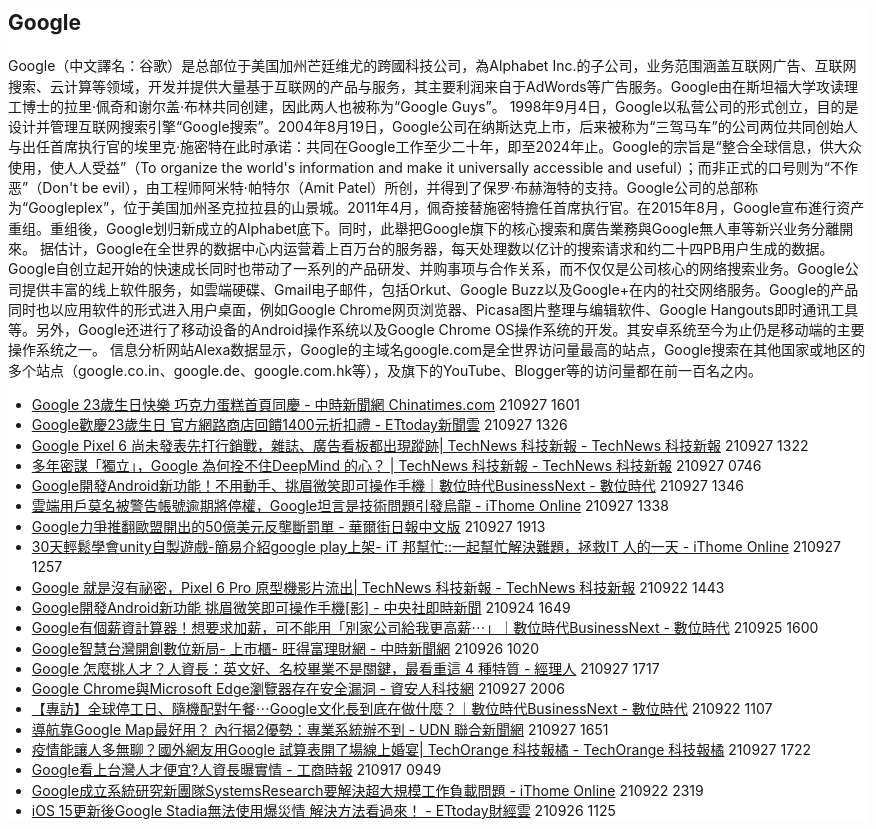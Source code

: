 ## Google

Google（中文譯名：谷歌）是总部位于美国加州芒廷维尤的跨國科技公司，為Alphabet Inc.的子公司，业务范围涵盖互联网广告、互联网搜索、云计算等领域，开发并提供大量基于互联网的产品与服务，其主要利润来自于AdWords等广告服务。Google由在斯坦福大学攻读理工博士的拉里·佩奇和谢尔盖·布林共同创建，因此两人也被称为“Google Guys”。
1998年9月4日，Google以私营公司的形式创立，目的是设计并管理互联网搜索引擎“Google搜索”。2004年8月19日，Google公司在纳斯达克上市，后来被称为“三驾马车”的公司两位共同创始人与出任首席执行官的埃里克·施密特在此时承诺：共同在Google工作至少二十年，即至2024年止。Google的宗旨是“整合全球信息，供大众使用，使人人受益”（To organize the world's information and make it universally accessible and useful）；而非正式的口号则为“不作恶”（Don't be evil），由工程师阿米特·帕特尔（Amit Patel）所创，并得到了保罗·布赫海特的支持。Google公司的总部称为“Googleplex”，位于美国加州圣克拉拉县的山景城。2011年4月，佩奇接替施密特擔任首席执行官。在2015年8月，Google宣布進行资产重组。重组後，Google划归新成立的Alphabet底下。同时，此舉把Google旗下的核心搜索和廣告業務與Google無人車等新兴业务分離開來。
据估计，Google在全世界的数据中心内运营着上百万台的服务器，每天处理数以亿计的搜索请求和约二十四PB用户生成的数据。 Google自创立起开始的快速成长同时也带动了一系列的产品研发、并购事项与合作关系，而不仅仅是公司核心的网络搜索业务。Google公司提供丰富的线上软件服务，如雲端硬碟、Gmail电子邮件，包括Orkut、Google Buzz以及Google+在内的社交网络服务。Google的产品同时也以应用软件的形式进入用户桌面，例如Google Chrome网页浏览器、Picasa图片整理与编辑软件、Google Hangouts即时通讯工具等。另外，Google还进行了移动设备的Android操作系统以及Google Chrome OS操作系统的开发。其安卓系统至今为止仍是移动端的主要操作系统之一。
信息分析网站Alexa数据显示，Google的主域名google.com是全世界访问量最高的站点，Google搜索在其他国家或地区的多个站点（google.co.in、google.de、google.com.hk等），及旗下的YouTube、Blogger等的访问量都在前一百名之内。
- [Google 23歲生日快樂 巧克力蛋糕首頁同慶 - 中時新聞網 Chinatimes.com](https://www.chinatimes.com/realtimenews/20210927003478-260412 "Google 23歲生日快樂 巧克力蛋糕首頁同慶 - 中時新聞網 Chinatimes.com") 210927 1601
- [Google歡慶23歲生日 官方網路商店回饋1400元折扣禮 - ETtoday新聞雲](https://www.ettoday.net/news/20210927/2088218.htm "Google歡慶23歲生日 官方網路商店回饋1400元折扣禮 - ETtoday新聞雲") 210927 1326
- [Google Pixel 6 尚未發表先打行銷戰，雜誌、廣告看板都出現蹤跡| TechNews 科技新報 - TechNews 科技新報](https://technews.tw/2021/09/27/google-pixel-6-2/ "Google Pixel 6 尚未發表先打行銷戰，雜誌、廣告看板都出現蹤跡| TechNews 科技新報 - TechNews 科技新報") 210927 1322
- [多年密謀「獨立」，Google 為何拴不住DeepMind 的心？ | TechNews 科技新報 - TechNews 科技新報](https://technews.tw/2021/09/27/google-vs-deepmind/ "多年密謀「獨立」，Google 為何拴不住DeepMind 的心？ | TechNews 科技新報 - TechNews 科技新報") 210927 0746
- [Google開發Android新功能！不用動手、挑眉微笑即可操作手機｜數位時代BusinessNext - 數位時代](https://www.bnext.com.tw/article/65231/google-android-new-function "Google開發Android新功能！不用動手、挑眉微笑即可操作手機｜數位時代BusinessNext - 數位時代") 210927 1346
- [雲端用戶莫名被警告帳號逾期將停權，Google坦言是技術問題引發烏龍 - iThome Online](https://www.ithome.com.tw/news/146906 "雲端用戶莫名被警告帳號逾期將停權，Google坦言是技術問題引發烏龍 - iThome Online") 210927 1338
- [Google力爭推翻歐盟開出的50億美元反壟斷罰單 - 華爾街日報中文版](https://cn.wsj.com/articles/Google%E5%8A%9B%E7%88%AD%E6%8E%A8%E7%BF%BB%E6%AD%90%E7%9B%9F%E9%96%8B%E5%87%BA%E7%9A%8450%E5%84%84%E7%BE%8E%E5%85%83%E5%8F%8D%E5%A3%9F%E6%96%B7%E7%BD%B0%E5%96%AE-11632741010 "Google力爭推翻歐盟開出的50億美元反壟斷罰單 - 華爾街日報中文版") 210927 1913
- [30天輕鬆學會unity自製遊戲-簡易介紹google play上架- iT 邦幫忙::一起幫忙解決難題，拯救IT 人的一天 - iThome Online](https://ithelp.ithome.com.tw/articles/10273167?sc=iThomeR "30天輕鬆學會unity自製遊戲-簡易介紹google play上架- iT 邦幫忙::一起幫忙解決難題，拯救IT 人的一天 - iThome Online") 210927 1257
- [Google 就是沒有祕密，Pixel 6 Pro 原型機影片流出| TechNews 科技新報 - TechNews 科技新報](https://technews.tw/2021/09/22/google-pixel-6-pro/ "Google 就是沒有祕密，Pixel 6 Pro 原型機影片流出| TechNews 科技新報 - TechNews 科技新報") 210922 1443
- [Google開發Android新功能 挑眉微笑即可操作手機[影] - 中央社即時新聞](https://www.cna.com.tw/news/firstnews/202109240215.aspx "Google開發Android新功能 挑眉微笑即可操作手機[影] - 中央社即時新聞") 210924 1649
- [Google有個薪資計算器！想要求加薪，可不能用「別家公司給我更高薪⋯」｜數位時代BusinessNext - 數位時代](https://www.bnext.com.tw/article/65200/google-raise-needs "Google有個薪資計算器！想要求加薪，可不能用「別家公司給我更高薪⋯」｜數位時代BusinessNext - 數位時代") 210925 1600
- [Google智慧台灣開創數位新局- 上市櫃- 旺得富理財網 - 中時新聞網](https://wantrich.chinatimes.com/news/20210926S485324 "Google智慧台灣開創數位新局- 上市櫃- 旺得富理財網 - 中時新聞網") 210926 1020
- [Google 怎麼挑人才？人資長：英文好、名校畢業不是關鍵，最看重這 4 種特質 - 經理人](https://www.managertoday.com.tw/articles/view/63849 "Google 怎麼挑人才？人資長：英文好、名校畢業不是關鍵，最看重這 4 種特質 - 經理人") 210927 1717
- [Google Chrome與Microsoft Edge瀏覽器存在安全漏洞 - 資安人科技網](https://www.informationsecurity.com.tw/article/article_detail.aspx?aid=9482 "Google Chrome與Microsoft Edge瀏覽器存在安全漏洞 - 資安人科技網") 210927 2006
- [【專訪】全球停工日、隨機配對午餐⋯Google文化長到底在做什麼？｜數位時代BusinessNext - 數位時代](https://www.bnext.com.tw/article/65139/google-cco-stacy-interview "【專訪】全球停工日、隨機配對午餐⋯Google文化長到底在做什麼？｜數位時代BusinessNext - 數位時代") 210922 1107
- [導航靠Google Map最好用？ 內行揭2優勢：專業系統辦不到 - UDN 聯合新聞網](https://udn.com/news/story/11017/5774995?from=udn-catelistnews_ch2 "導航靠Google Map最好用？ 內行揭2優勢：專業系統辦不到 - UDN 聯合新聞網") 210927 1651
- [疫情能讓人多無聊？國外網友用Google 試算表開了場線上婚宴| TechOrange 科技報橘 - TechOrange 科技報橘](https://buzzorange.com/techorange/2021/09/27/google-sheets-interactive-play/ "疫情能讓人多無聊？國外網友用Google 試算表開了場線上婚宴| TechOrange 科技報橘 - TechOrange 科技報橘") 210927 1722
- [Google看上台灣人才便宜?人資長曝實情 - 工商時報](https://ctee.com.tw/news/tech/519006.html "Google看上台灣人才便宜?人資長曝實情 - 工商時報") 210917 0949
- [Google成立系統研究新團隊SystemsResearch要解決超大規模工作負載問題 - iThome Online](https://www.ithome.com.tw/news/146824 "Google成立系統研究新團隊SystemsResearch要解決超大規模工作負載問題 - iThome Online") 210922 2319
- [iOS 15更新後Google Stadia無法使用爆災情 解決方法看過來！ - ETtoday財經雲](https://finance.ettoday.net/news/2087582 "iOS 15更新後Google Stadia無法使用爆災情 解決方法看過來！ - ETtoday財經雲") 210926 1125
